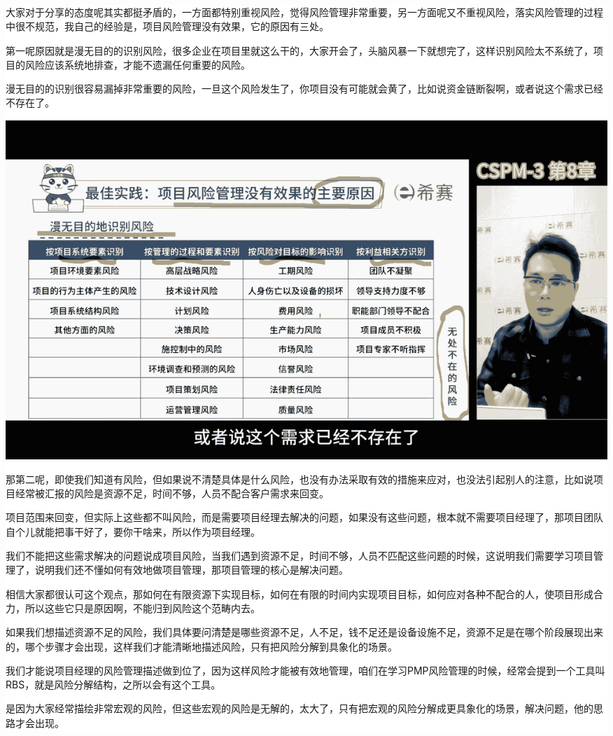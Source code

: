 大家对于分享的态度呢其实都挺矛盾的，一方面都特别重视风险，觉得风险管理非常重要，另一方面呢又不重视风险，落实风险管理的过程中很不规范，我自己的经验是，项目风险管理没有效果，它的原因有三处。

第一呢原因就是漫无目的的识别风险，很多企业在项目里就这么干的，大家开会了，头脑风暴一下就想完了，这样识别风险太不系统了，项目的风险应该系统地排查，才能不遗漏任何重要的风险。

漫无目的的识别很容易漏掉非常重要的风险，一旦这个风险发生了，你项目没有可能就会黄了，比如说资金链断裂啊，或者说这个需求已经不存在了。



![](img/7436fe24b6ee75b8762dde2563bcfc28_6.png)

那第二呢，即使我们知道有风险，但如果说不清楚具体是什么风险，也没有办法采取有效的措施来应对，也没法引起别人的注意，比如说项目经常被汇报的风险是资源不足，时间不够，人员不配合客户需求来回变。

项目范围来回变，但实际上这些都不叫风险，而是需要项目经理去解决的问题，如果没有这些问题，根本就不需要项目经理了，那项目团队自个儿就能把事干好了，要你干啥来，所以作为项目经理。

我们不能把这些需求解决的问题说成项目风险，当我们遇到资源不足，时间不够，人员不匹配这些问题的时候，这说明我们需要学习项目管理了，说明我们还不懂如何有效地做项目管理，那项目管理的核心是解决问题。

相信大家都很认可这个观点，那如何在有限资源下实现目标，如何在有限的时间内实现项目目标，如何应对各种不配合的人，使项目形成合力，所以这些它只是原因啊，不能归到风险这个范畴内去。

如果我们想描述资源不足的风险，我们具体要问清楚是哪些资源不足，人不足，钱不足还是设备设施不足，资源不足是在哪个阶段展现出来的，哪个步骤才会出现，这样我们才能清晰地描述风险，只有把风险分解到具象化的场景。

我们才能说项目经理的风险管理描述做到位了，因为这样风险才能被有效地管理，咱们在学习PMP风险管理的时候，经常会提到一个工具叫RBS，就是风险分解结构，之所以会有这个工具。

是因为大家经常描绘非常宏观的风险，但这些宏观的风险是无解的，太大了，只有把宏观的风险分解成更具象化的场景，解决问题，他的思路才会出现。


